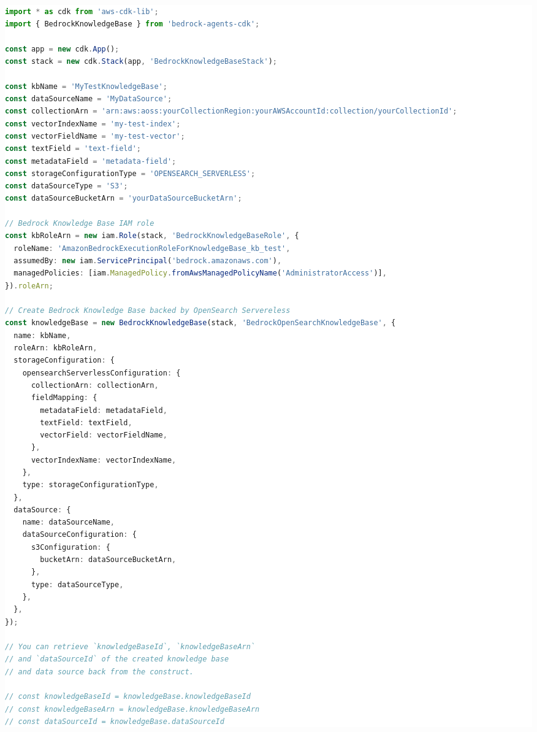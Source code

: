 ``` typescript
import * as cdk from 'aws-cdk-lib';
import { BedrockKnowledgeBase } from 'bedrock-agents-cdk';

const app = new cdk.App();
const stack = new cdk.Stack(app, 'BedrockKnowledgeBaseStack');

const kbName = 'MyTestKnowledgeBase';
const dataSourceName = 'MyDataSource';
const collectionArn = 'arn:aws:aoss:yourCollectionRegion:yourAWSAccountId:collection/yourCollectionId';
const vectorIndexName = 'my-test-index';
const vectorFieldName = 'my-test-vector';
const textField = 'text-field';
const metadataField = 'metadata-field';
const storageConfigurationType = 'OPENSEARCH_SERVERLESS';
const dataSourceType = 'S3';
const dataSourceBucketArn = 'yourDataSourceBucketArn';

// Bedrock Knowledge Base IAM role
const kbRoleArn = new iam.Role(stack, 'BedrockKnowledgeBaseRole', {
  roleName: 'AmazonBedrockExecutionRoleForKnowledgeBase_kb_test',
  assumedBy: new iam.ServicePrincipal('bedrock.amazonaws.com'),
  managedPolicies: [iam.ManagedPolicy.fromAwsManagedPolicyName('AdministratorAccess')],
}).roleArn;

// Create Bedrock Knowledge Base backed by OpenSearch Servereless
const knowledgeBase = new BedrockKnowledgeBase(stack, 'BedrockOpenSearchKnowledgeBase', {
  name: kbName,
  roleArn: kbRoleArn,
  storageConfiguration: {
    opensearchServerlessConfiguration: {
      collectionArn: collectionArn,
      fieldMapping: {
        metadataField: metadataField,
        textField: textField,
        vectorField: vectorFieldName,
      },
      vectorIndexName: vectorIndexName,
    },
    type: storageConfigurationType,
  },
  dataSource: {
    name: dataSourceName,
    dataSourceConfiguration: {
      s3Configuration: {
        bucketArn: dataSourceBucketArn,
      },
      type: dataSourceType,
    },
  },
});

// You can retrieve `knowledgeBaseId`, `knowledgeBaseArn`
// and `dataSourceId` of the created knowledge base 
// and data source back from the construct.

// const knowledgeBaseId = knowledgeBase.knowledgeBaseId
// const knowledgeBaseArn = knowledgeBase.knowledgeBaseArn
// const dataSourceId = knowledgeBase.dataSourceId
```
